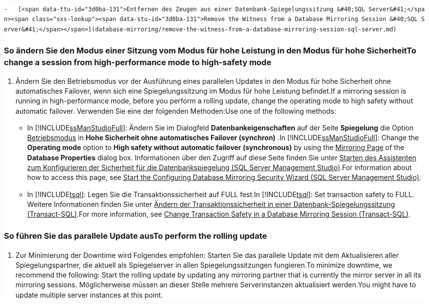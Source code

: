     -   [<span data-ttu-id="3d0ba-131">Entfernen des Zeugen aus einer Datenbank-Spiegelungssitzung &#40;SQL Server&#41;</span><span class="sxs-lookup"><span data-stu-id="3d0ba-131">Remove the Witness from a Database Mirroring Session &#40;SQL Server&#41;</span></span>](database-mirroring/remove-the-witness-from-a-database-mirroring-session-sql-server.md)  
  
### <a name="to-change-a-session-from-high-performance-mode-to-high-safety-mode"></a><span data-ttu-id="3d0ba-132">So ändern Sie den Modus einer Sitzung vom Modus für hohe Leistung in den Modus für hohe Sicherheit</span><span class="sxs-lookup"><span data-stu-id="3d0ba-132">To change a session from high-performance mode to high-safety mode</span></span>  
  
1.  <span data-ttu-id="3d0ba-133">Ändern Sie den Betriebsmodus vor der Ausführung eines parallelen Updates in den Modus für hohe Sicherheit ohne automatisches Failover, wenn sich eine Spiegelungssitzung im Modus für hohe Leistung befindet.</span><span class="sxs-lookup"><span data-stu-id="3d0ba-133">If a mirroring session is running in high-performance mode, before you perform a rolling update, change the operating mode to high safety without automatic failover.</span></span> <span data-ttu-id="3d0ba-134">Verwenden Sie eine der folgenden Methoden:</span><span class="sxs-lookup"><span data-stu-id="3d0ba-134">Use one of the following methods:</span></span>  
  
    -   <span data-ttu-id="3d0ba-135">In [!INCLUDE[ssManStudioFull](../includes/ssmanstudiofull-md.md)]: Ändern Sie im Dialogfeld **Datenbankeigenschaften** auf der Seite **Spiegelung** die Option [Betriebsmodus](../relational-databases/databases/database-properties-mirroring-page.md) in **Hohe Sicherheit ohne automatisches Failover (synchron)** .</span><span class="sxs-lookup"><span data-stu-id="3d0ba-135">In [!INCLUDE[ssManStudioFull](../includes/ssmanstudiofull-md.md)]: Change the **Operating mode** option to **High safety without automatic failover (synchronous)** by using the [Mirroring Page](../relational-databases/databases/database-properties-mirroring-page.md) of the **Database Properties** dialog box.</span></span> <span data-ttu-id="3d0ba-136">Informationen über den Zugriff auf diese Seite finden Sie unter [Starten des Assistenten zum Konfigurieren der Sicherheit für die Datenbankspiegelung &#40;SQL Server Management Studio&#41;](database-mirroring/start-the-configuring-database-mirroring-security-wizard.md).</span><span class="sxs-lookup"><span data-stu-id="3d0ba-136">For information about how to access this page, see [Start the Configuring Database Mirroring Security Wizard &#40;SQL Server Management Studio&#41;](database-mirroring/start-the-configuring-database-mirroring-security-wizard.md).</span></span>  
  
    -   <span data-ttu-id="3d0ba-137">In [!INCLUDE[tsql](../includes/tsql-md.md)]: Legen Sie die Transaktionssicherheit auf FULL fest.</span><span class="sxs-lookup"><span data-stu-id="3d0ba-137">In [!INCLUDE[tsql](../includes/tsql-md.md)]: Set transaction safety to FULL.</span></span> <span data-ttu-id="3d0ba-138">Weitere Informationen finden Sie unter [Ändern der Transaktionssicherheit in einer Datenbank-Spiegelungssitzung &#40;Transact-SQL&#41;](database-mirroring/change-transaction-safety-in-a-database-mirroring-session-transact-sql.md).</span><span class="sxs-lookup"><span data-stu-id="3d0ba-138">For more information, see [Change Transaction Safety in a Database Mirroring Session &#40;Transact-SQL&#41;](database-mirroring/change-transaction-safety-in-a-database-mirroring-session-transact-sql.md).</span></span>  
  
### <a name="to-perform-the-rolling-update"></a><span data-ttu-id="3d0ba-139">So führen Sie das parallele Update aus</span><span class="sxs-lookup"><span data-stu-id="3d0ba-139">To perform the rolling update</span></span>  
  
1.  <span data-ttu-id="3d0ba-140">Zur Minimierung der Downtime wird Folgendes empfohlen: Starten Sie das parallele Update mit dem Aktualisieren aller Spiegelungspartner, die aktuell als Spiegelserver in allen Spiegelungssitzungen fungieren.</span><span class="sxs-lookup"><span data-stu-id="3d0ba-140">To minimize downtime, we recommend the following: Start the rolling update by updating any mirroring partner that is currently the mirror server in all its mirroring sessions.</span></span> <span data-ttu-id="3d0ba-141">Möglicherweise müssen an dieser Stelle mehrere Serverinstanzen aktualisiert werden.</span><span class="sxs-lookup"><span data-stu-id="3d0ba-141">You might have to update multiple server instances at this point.</span></span>  
  